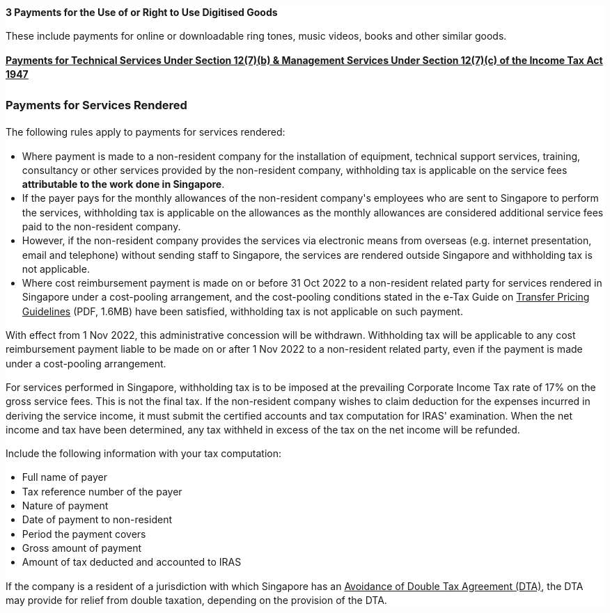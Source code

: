 **3 Payments for the Use of or Right to Use Digitised Goods**

These include payments for online or downloadable ring tones, music videos, books and other similar goods.

[**Payments for Technical Services Under Section 12(7)(b) & Management Services Under Section 12(7)(c) of the Income Tax Act 1947**](https://www.iras.gov.sg/taxes/withholding-tax/payments-to-non-resident-company/payments-that-are-subject-to-withholding-tax#payments-for-technical-services-under-section-12-7--b----management-services-under-section-12-7--c--of-the-income-tax-act-1947)

### Payments for Services Rendered

The following rules apply to payments for services rendered:

- Where payment is made to a non-resident company for the installation of equipment, technical support services, training, consultancy or other services provided by the non-resident company, withholding tax is applicable on the service fees **attributable to the work done in Singapore**.
- If the payer pays for the monthly allowances of the non-resident company's employees who are sent to Singapore to perform the services, withholding tax is applicable on the allowances as the monthly allowances are considered additional service fees
paid to the non-resident company.
- However, if the non-resident company provides the services via electronic means from overseas (e.g. internet presentation, email and telephone) without sending staff to Singapore, the services are rendered outside Singapore and withholding tax is
not applicable.
- Where cost reimbursement payment is made on or before 31 Oct 2022 to a non-resident related party for services rendered in Singapore under a cost-pooling arrangement, and the cost-pooling conditions stated in the e-Tax Guide on [Transfer Pricing Guidelines](https://www.iras.gov.sg/media/docs/default-source/e-tax/etaxguide_cit_transfer-pricing-guidelines_7th.pdf?sfvrsn=26bfb1a6_18 "Income Tax: Transfer Pricing Guidelines (Sixth Edition)") (PDF, 1.6MB) have
been satisfied, withholding tax is not applicable on such payment.

With effect from 1 Nov 2022, this administrative concession will be withdrawn. Withholding tax will be applicable to any cost reimbursement payment liable to be made on or after 1 Nov 2022 to a non-resident related
party, even if the payment is made under a cost-pooling arrangement.

For services performed in Singapore, withholding tax is to be imposed at the prevailing Corporate Income Tax rate of 17% on the gross service fees. This is not the final tax. If the non-resident company wishes to claim deduction for the expenses incurred
in deriving the service income, it must submit the certified accounts and tax computation for IRAS' examination. When the net income and tax have been determined, any tax withheld in excess of the tax on the net income will be refunded.

Include the following information with your tax computation:

- Full name of payer
- Tax reference number of the payer
- Nature of payment
- Date of payment to non-resident
- Period the payment covers
- Gross amount of payment
- Amount of tax deducted and accounted to IRAS

If the company is a resident of a jurisdiction with which Singapore has an [Avoidance of Double Tax Agreement (DTA)](https://www.iras.gov.sg/taxes/corporate-income-tax/income-deductions-for-companies/companies-receiving-foreign-income#claiming-benefits-under-avoidance-of-double-tax-agreements),
the DTA may provide for relief from double taxation, depending on the provision of the DTA.
